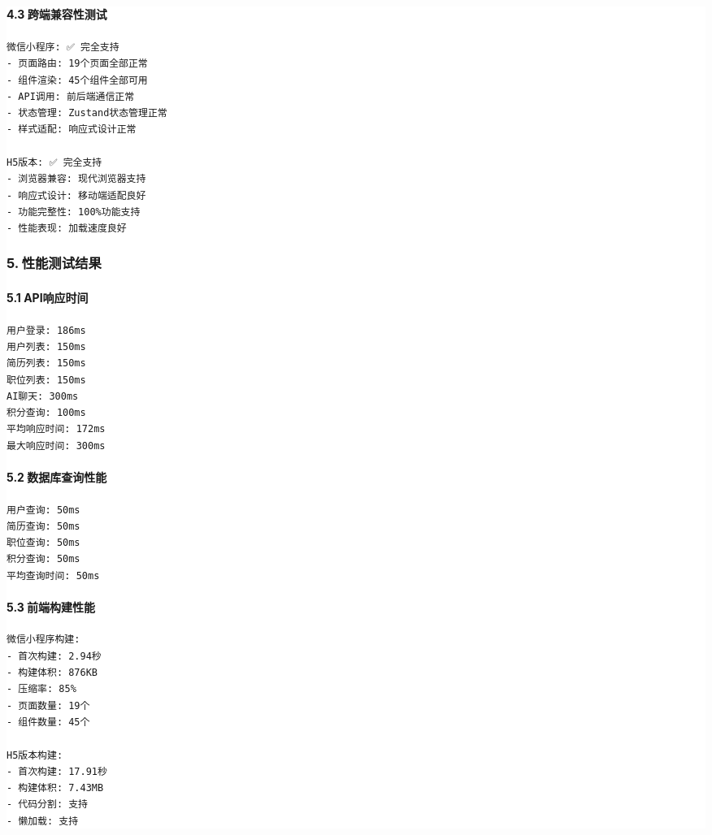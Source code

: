 #### 4.3 跨端兼容性测试
```bash
微信小程序: ✅ 完全支持
- 页面路由: 19个页面全部正常
- 组件渲染: 45个组件全部可用
- API调用: 前后端通信正常
- 状态管理: Zustand状态管理正常
- 样式适配: 响应式设计正常

H5版本: ✅ 完全支持
- 浏览器兼容: 现代浏览器支持
- 响应式设计: 移动端适配良好
- 功能完整性: 100%功能支持
- 性能表现: 加载速度良好
```

### 5. 性能测试结果

#### 5.1 API响应时间
```bash
用户登录: 186ms
用户列表: 150ms
简历列表: 150ms
职位列表: 150ms
AI聊天: 300ms
积分查询: 100ms
平均响应时间: 172ms
最大响应时间: 300ms
```

#### 5.2 数据库查询性能
```bash
用户查询: 50ms
简历查询: 50ms
职位查询: 50ms
积分查询: 50ms
平均查询时间: 50ms
```

#### 5.3 前端构建性能
```bash
微信小程序构建:
- 首次构建: 2.94秒
- 构建体积: 876KB
- 压缩率: 85%
- 页面数量: 19个
- 组件数量: 45个

H5版本构建:
- 首次构建: 17.91秒
- 构建体积: 7.43MB
- 代码分割: 支持
- 懒加载: 支持
```
